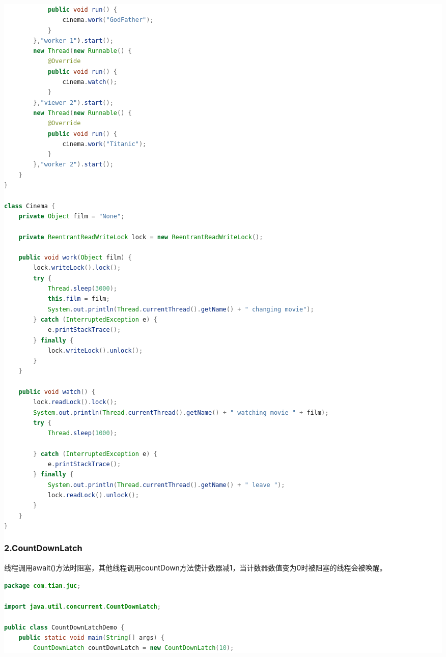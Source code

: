 ```java
			public void run() {
				cinema.work("GodFather");
			}
		},"worker 1").start();
		new Thread(new Runnable() {
			@Override
			public void run() {
				cinema.watch();
			}
		},"viewer 2").start();
		new Thread(new Runnable() {
			@Override
			public void run() {
				cinema.work("Titanic");
			}
		},"worker 2").start();
	}
}

class Cinema {
	private Object film = "None";

	private ReentrantReadWriteLock lock = new ReentrantReadWriteLock();

	public void work(Object film) {
		lock.writeLock().lock();
		try {
			Thread.sleep(3000);
			this.film = film;
			System.out.println(Thread.currentThread().getName() + " changing movie");
		} catch (InterruptedException e) {
			e.printStackTrace();
		} finally {
			lock.writeLock().unlock();
		}
	}

	public void watch() {
		lock.readLock().lock();
		System.out.println(Thread.currentThread().getName() + " watching movie " + film);
		try {
			Thread.sleep(1000);

		} catch (InterruptedException e) {
			e.printStackTrace();
		} finally {
			System.out.println(Thread.currentThread().getName() + " leave ");
			lock.readLock().unlock();
		}
	}
}
```
### 2.CountDownLatch
线程调用await()方法时阻塞，其他线程调用countDown方法使计数器减1，当计数器数值变为0时被阻塞的线程会被唤醒。
```java
package com.tian.juc;

import java.util.concurrent.CountDownLatch;

public class CountDownLatchDemo {
	public static void main(String[] args) {
		CountDownLatch countDownLatch = new CountDownLatch(10);
```